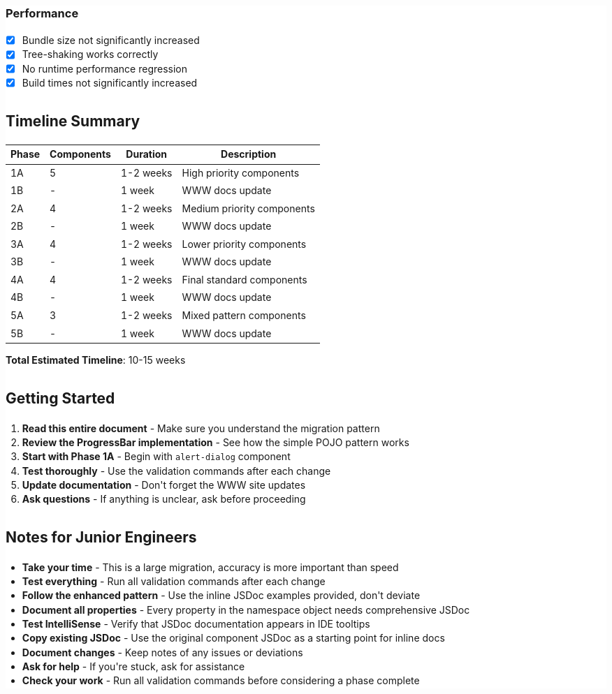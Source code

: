 ### Performance

- [x] Bundle size not significantly increased
- [x] Tree-shaking works correctly
- [x] No runtime performance regression
- [x] Build times not significantly increased

## Timeline Summary

| Phase | Components | Duration | Description |
|-------|------------|----------|-------------|
| 1A    | 5          | 1-2 weeks | High priority components |
| 1B    | -          | 1 week    | WWW docs update |
| 2A    | 4          | 1-2 weeks | Medium priority components |
| 2B    | -          | 1 week    | WWW docs update |
| 3A    | 4          | 1-2 weeks | Lower priority components |
| 3B    | -          | 1 week    | WWW docs update |
| 4A    | 4          | 1-2 weeks | Final standard components |
| 4B    | -          | 1 week    | WWW docs update |
| 5A    | 3          | 1-2 weeks | Mixed pattern components |
| 5B    | -          | 1 week    | WWW docs update |

**Total Estimated Timeline**: 10-15 weeks

## Getting Started

1. **Read this entire document** - Make sure you understand the migration pattern
2. **Review the ProgressBar implementation** - See how the simple POJO pattern works
3. **Start with Phase 1A** - Begin with `alert-dialog` component
4. **Test thoroughly** - Use the validation commands after each change
5. **Update documentation** - Don't forget the WWW site updates
6. **Ask questions** - If anything is unclear, ask before proceeding

## Notes for Junior Engineers

- **Take your time** - This is a large migration, accuracy is more important than speed
- **Test everything** - Run all validation commands after each change
- **Follow the enhanced pattern** - Use the inline JSDoc examples provided, don't deviate
- **Document all properties** - Every property in the namespace object needs comprehensive JSDoc
- **Test IntelliSense** - Verify that JSDoc documentation appears in IDE tooltips
- **Copy existing JSDoc** - Use the original component JSDoc as a starting point for inline docs
- **Document changes** - Keep notes of any issues or deviations
- **Ask for help** - If you're stuck, ask for assistance
- **Check your work** - Run all validation commands before considering a phase complete

